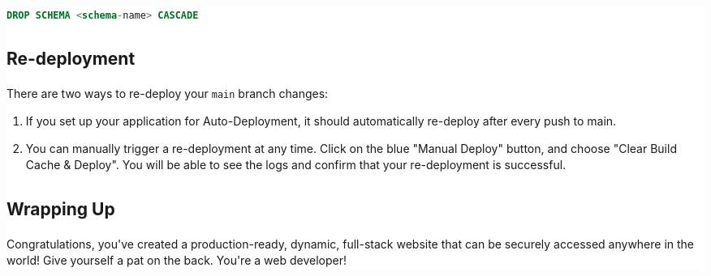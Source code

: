 ```sql
DROP SCHEMA <schema-name> CASCADE
```

## Re-deployment

There are two ways to re-deploy your `main` branch changes:

1. If you set up your application for Auto-Deployment, it should automatically
   re-deploy after every push to main.

2. You can manually trigger a re-deployment at any time. Click on the blue
   "Manual Deploy" button, and choose "Clear Build Cache & Deploy". You will be
   able to see the logs and confirm that your re-deployment is successful.

## Wrapping Up

Congratulations, you've created a production-ready, dynamic, full-stack website
that can be securely accessed anywhere in the world! Give yourself a pat on the
back. You're a web developer!

[Render homepage]: https://render.com/
[Dashboard]: https://dashboard.render.com/
[PostgreSQL]: https://www.postgresql.org/
